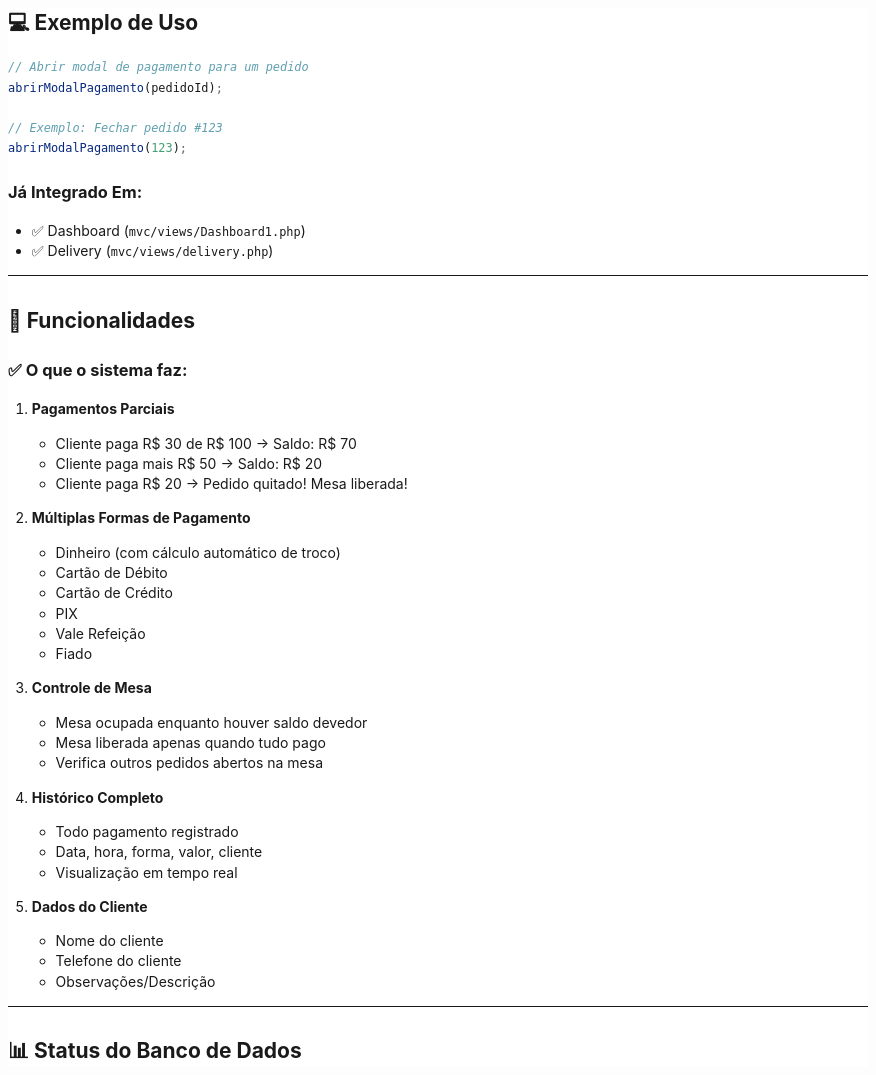 ## 💻 Exemplo de Uso

```javascript
// Abrir modal de pagamento para um pedido
abrirModalPagamento(pedidoId);

// Exemplo: Fechar pedido #123
abrirModalPagamento(123);
```

### Já Integrado Em:
- ✅ Dashboard (`mvc/views/Dashboard1.php`)
- ✅ Delivery (`mvc/views/delivery.php`)

---

## 🎯 Funcionalidades

### ✅ O que o sistema faz:

1. **Pagamentos Parciais**
   - Cliente paga R$ 30 de R$ 100 → Saldo: R$ 70
   - Cliente paga mais R$ 50 → Saldo: R$ 20
   - Cliente paga R$ 20 → Pedido quitado! Mesa liberada!

2. **Múltiplas Formas de Pagamento**
   - Dinheiro (com cálculo automático de troco)
   - Cartão de Débito
   - Cartão de Crédito
   - PIX
   - Vale Refeição
   - Fiado

3. **Controle de Mesa**
   - Mesa ocupada enquanto houver saldo devedor
   - Mesa liberada apenas quando tudo pago
   - Verifica outros pedidos abertos na mesa

4. **Histórico Completo**
   - Todo pagamento registrado
   - Data, hora, forma, valor, cliente
   - Visualização em tempo real

5. **Dados do Cliente**
   - Nome do cliente
   - Telefone do cliente
   - Observações/Descrição

---

## 📊 Status do Banco de Dados
